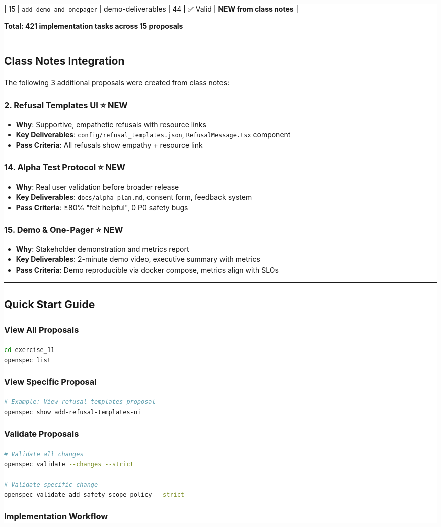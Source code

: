 | 15 | `add-demo-and-onepager` | demo-deliverables | 44 | ✅ Valid | **NEW from class notes** |

**Total: 421 implementation tasks across 15 proposals**

---

## Class Notes Integration

The following 3 additional proposals were created from class notes:

### 2. Refusal Templates UI ⭐ NEW
- **Why**: Supportive, empathetic refusals with resource links
- **Key Deliverables**: `config/refusal_templates.json`, `RefusalMessage.tsx` component
- **Pass Criteria**: All refusals show empathy + resource link

### 14. Alpha Test Protocol ⭐ NEW
- **Why**: Real user validation before broader release
- **Key Deliverables**: `docs/alpha_plan.md`, consent form, feedback system
- **Pass Criteria**: ≥80% "felt helpful", 0 P0 safety bugs

### 15. Demo & One-Pager ⭐ NEW
- **Why**: Stakeholder demonstration and metrics report
- **Key Deliverables**: 2-minute demo video, executive summary with metrics
- **Pass Criteria**: Demo reproducible via docker compose, metrics align with SLOs

---

## Quick Start Guide

### View All Proposals
```bash
cd exercise_11
openspec list
```

### View Specific Proposal
```bash
# Example: View refusal templates proposal
openspec show add-refusal-templates-ui
```

### Validate Proposals
```bash
# Validate all changes
openspec validate --changes --strict

# Validate specific change
openspec validate add-safety-scope-policy --strict
```

### Implementation Workflow
